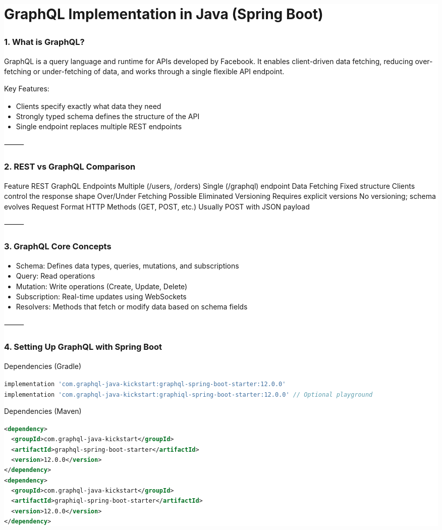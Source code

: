 # GraphQL Implementation in Java (Spring Boot)

### 1. What is GraphQL?

GraphQL is a query language and runtime for APIs developed by Facebook. It enables client-driven data fetching, reducing over-fetching or under-fetching of data, and works through a single flexible API endpoint.

Key Features:
* Clients specify exactly what data they need
* Strongly typed schema defines the structure of the API
* Single endpoint replaces multiple REST endpoints

⸻

### 2. REST vs GraphQL Comparison

Feature	REST	GraphQL
Endpoints	Multiple (/users, /orders)	Single (/graphql) endpoint
Data Fetching	Fixed structure	Clients control the response shape
Over/Under Fetching	Possible	Eliminated
Versioning	Requires explicit versions	No versioning; schema evolves
Request Format	HTTP Methods (GET, POST, etc.)	Usually POST with JSON payload


⸻

### 3. GraphQL Core Concepts
* Schema: Defines data types, queries, mutations, and subscriptions
* Query: Read operations
* Mutation: Write operations (Create, Update, Delete)
* Subscription: Real-time updates using WebSockets
* Resolvers: Methods that fetch or modify data based on schema fields

⸻

### 4. Setting Up GraphQL with Spring Boot

Dependencies (Gradle)

```groovy
implementation 'com.graphql-java-kickstart:graphql-spring-boot-starter:12.0.0'
implementation 'com.graphql-java-kickstart:graphiql-spring-boot-starter:12.0.0' // Optional playground
```
Dependencies (Maven)

```xml
<dependency>
  <groupId>com.graphql-java-kickstart</groupId>
  <artifactId>graphql-spring-boot-starter</artifactId>
  <version>12.0.0</version>
</dependency>
<dependency>
  <groupId>com.graphql-java-kickstart</groupId>
  <artifactId>graphiql-spring-boot-starter</artifactId>
  <version>12.0.0</version>
</dependency>
```
